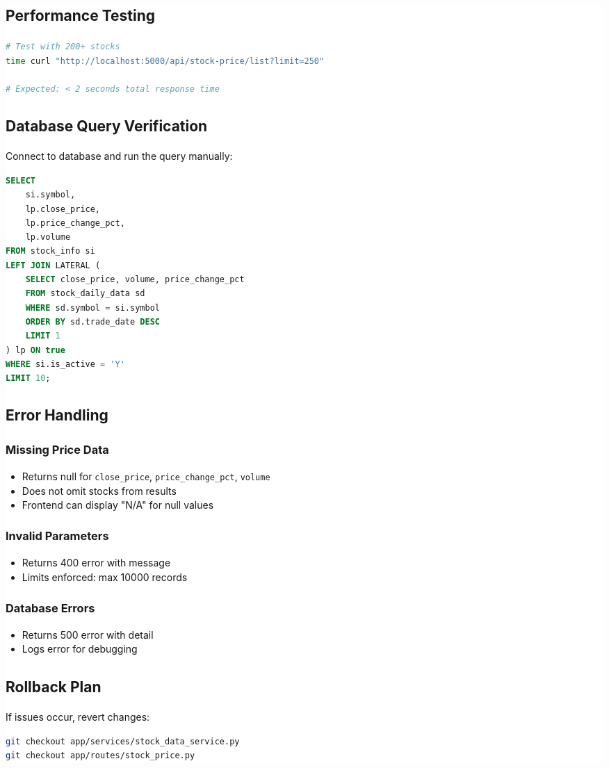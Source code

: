 ## Performance Testing

```bash
# Test with 200+ stocks
time curl "http://localhost:5000/api/stock-price/list?limit=250"

# Expected: < 2 seconds total response time
```

## Database Query Verification

Connect to database and run the query manually:
```sql
SELECT 
    si.symbol,
    lp.close_price,
    lp.price_change_pct,
    lp.volume
FROM stock_info si
LEFT JOIN LATERAL (
    SELECT close_price, volume, price_change_pct
    FROM stock_daily_data sd
    WHERE sd.symbol = si.symbol
    ORDER BY sd.trade_date DESC
    LIMIT 1
) lp ON true
WHERE si.is_active = 'Y'
LIMIT 10;
```

## Error Handling

### Missing Price Data
- Returns null for `close_price`, `price_change_pct`, `volume`
- Does not omit stocks from results
- Frontend can display "N/A" for null values

### Invalid Parameters
- Returns 400 error with message
- Limits enforced: max 10000 records

### Database Errors
- Returns 500 error with detail
- Logs error for debugging

## Rollback Plan

If issues occur, revert changes:
```bash
git checkout app/services/stock_data_service.py
git checkout app/routes/stock_price.py
```
